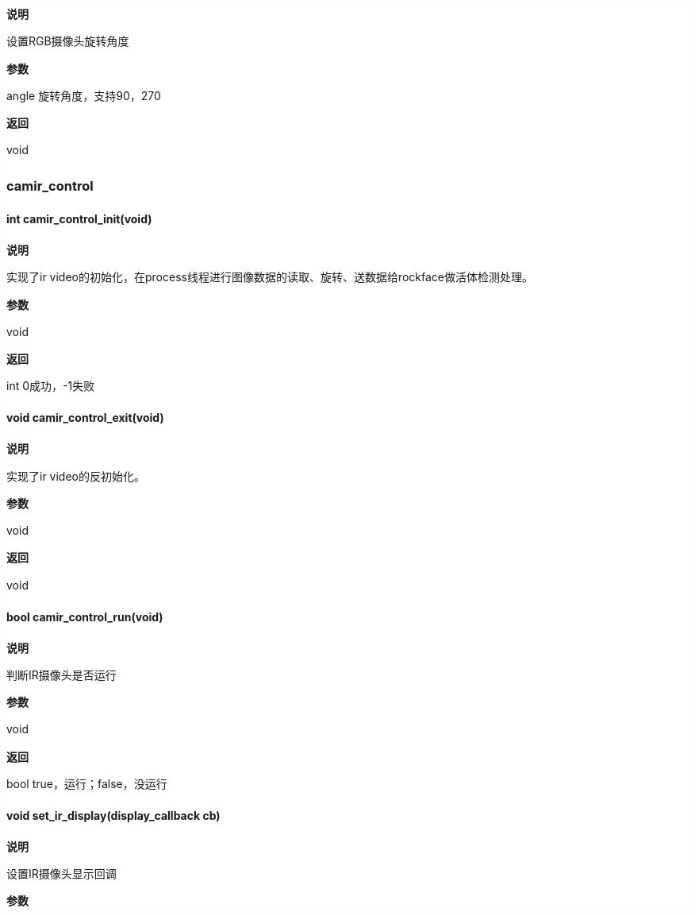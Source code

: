 **说明**

设置RGB摄像头旋转角度

**参数**

angle        旋转角度，支持90，270

**返回**

void

### camir_control

#### int camir_control_init(void)

**说明**

实现了ir video的初始化，在process线程进行图像数据的读取、旋转、送数据给rockface做活体检测处理。

**参数**

void

**返回**

int    0成功，-1失败

#### void camir_control_exit(void)

**说明**

实现了ir video的反初始化。

**参数**

void

**返回**

void

#### bool camir_control_run(void)

**说明**

判断IR摄像头是否运行

**参数**

void

**返回**

bool  true，运行；false，没运行

#### void set_ir_display(display_callback cb)

**说明**

设置IR摄像头显示回调

**参数**
